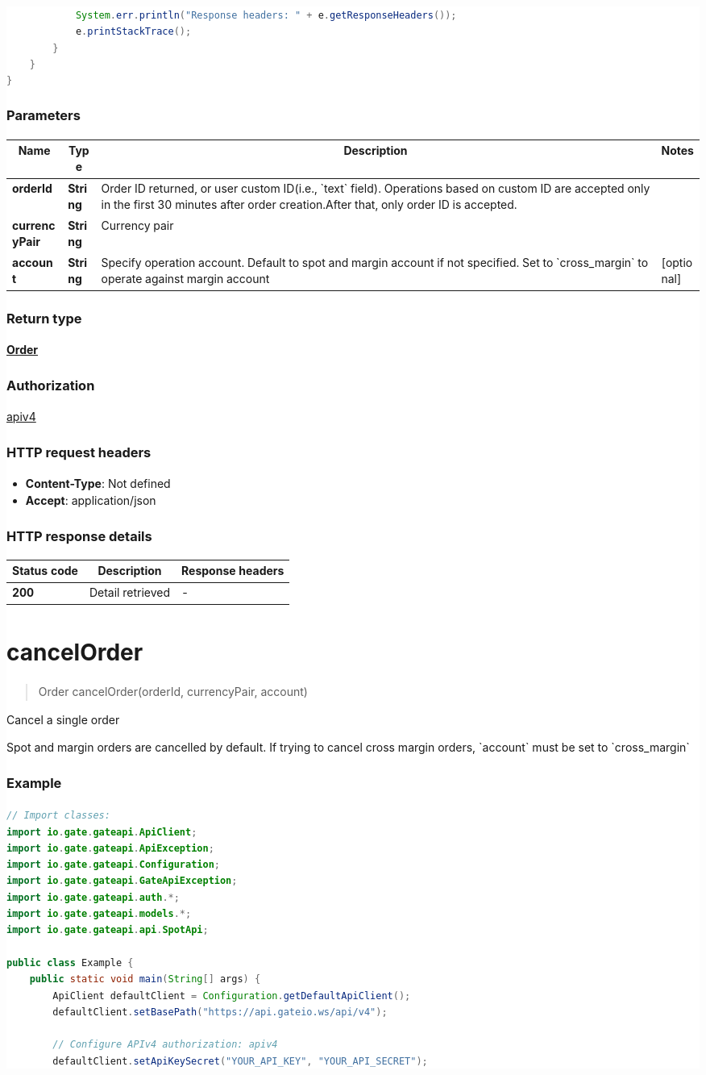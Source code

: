 ```java
            System.err.println("Response headers: " + e.getResponseHeaders());
            e.printStackTrace();
        }
    }
}
```

### Parameters

Name | Type | Description  | Notes
------------- | ------------- | ------------- | -------------
 **orderId** | **String**| Order ID returned, or user custom ID(i.e., &#x60;text&#x60; field). Operations based on custom ID are accepted only in the first 30 minutes after order creation.After that, only order ID is accepted. |
 **currencyPair** | **String**| Currency pair |
 **account** | **String**| Specify operation account. Default to spot and margin account if not specified. Set to &#x60;cross_margin&#x60; to operate against margin account | [optional]

### Return type

[**Order**](Order.md)

### Authorization

[apiv4](../README.md#apiv4)

### HTTP request headers

 - **Content-Type**: Not defined
 - **Accept**: application/json

### HTTP response details
| Status code | Description | Response headers |
|-------------|-------------|------------------|
**200** | Detail retrieved |  -  |

<a name="cancelOrder"></a>
# **cancelOrder**
> Order cancelOrder(orderId, currencyPair, account)

Cancel a single order

Spot and margin orders are cancelled by default. If trying to cancel cross margin orders, &#x60;account&#x60; must be set to &#x60;cross_margin&#x60;

### Example

```java
// Import classes:
import io.gate.gateapi.ApiClient;
import io.gate.gateapi.ApiException;
import io.gate.gateapi.Configuration;
import io.gate.gateapi.GateApiException;
import io.gate.gateapi.auth.*;
import io.gate.gateapi.models.*;
import io.gate.gateapi.api.SpotApi;

public class Example {
    public static void main(String[] args) {
        ApiClient defaultClient = Configuration.getDefaultApiClient();
        defaultClient.setBasePath("https://api.gateio.ws/api/v4");
        
        // Configure APIv4 authorization: apiv4
        defaultClient.setApiKeySecret("YOUR_API_KEY", "YOUR_API_SECRET");
```